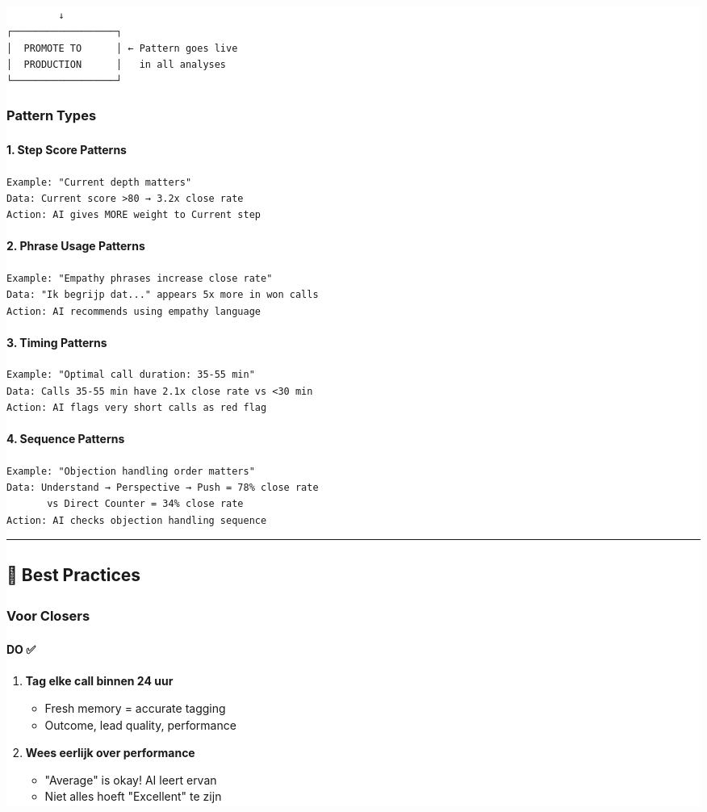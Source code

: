 ```
         ↓
┌──────────────────┐
│  PROMOTE TO      │ ← Pattern goes live
│  PRODUCTION      │   in all analyses
└──────────────────┘
```

### Pattern Types

#### 1. **Step Score Patterns**
```
Example: "Current depth matters"
Data: Current score >80 → 3.2x close rate
Action: AI gives MORE weight to Current step
```

#### 2. **Phrase Usage Patterns**
```
Example: "Empathy phrases increase close rate"
Data: "Ik begrijp dat..." appears 5x more in won calls
Action: AI recommends using empathy language
```

#### 3. **Timing Patterns**
```
Example: "Optimal call duration: 35-55 min"
Data: Calls 35-55 min have 2.1x close rate vs <30 min
Action: AI flags very short calls as red flag
```

#### 4. **Sequence Patterns**
```
Example: "Objection handling order matters"
Data: Understand → Perspective → Push = 78% close rate
       vs Direct Counter = 34% close rate
Action: AI checks objection handling sequence
```

---

## 💎 Best Practices

### Voor Closers

#### DO ✅
1. **Tag elke call binnen 24 uur**
   - Fresh memory = accurate tagging
   - Outcome, lead quality, performance

2. **Wees eerlijk over performance**
   - "Average" is okay! AI leert ervan
   - Niet alles hoeft "Excellent" te zijn
